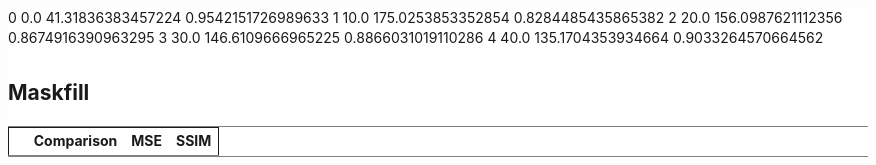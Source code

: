 <tbody>
<tr>
<td class="org-right">0</td>
<td class="org-right">0.0</td>
<td class="org-right">41.31836383457224</td>
<td class="org-right">0.9542151726989633</td>
</tr>


<tr>
<td class="org-right">1</td>
<td class="org-right">10.0</td>
<td class="org-right">175.0253853352854</td>
<td class="org-right">0.8284485435865382</td>
</tr>


<tr>
<td class="org-right">2</td>
<td class="org-right">20.0</td>
<td class="org-right">156.0987621112356</td>
<td class="org-right">0.8674916390963295</td>
</tr>


<tr>
<td class="org-right">3</td>
<td class="org-right">30.0</td>
<td class="org-right">146.6109666965225</td>
<td class="org-right">0.8866031019110286</td>
</tr>


<tr>
<td class="org-right">4</td>
<td class="org-right">40.0</td>
<td class="org-right">135.1704353934664</td>
<td class="org-right">0.9033264570664562</td>
</tr>
</tbody>
</table>


<a id="org11e2906"></a>

## Maskfill

<table border="2" cellspacing="0" cellpadding="6" rules="groups" frame="hsides">


<colgroup>
<col  class="org-right" />

<col  class="org-right" />

<col  class="org-right" />

<col  class="org-right" />
</colgroup>
<thead>
<tr>
<th scope="col" class="org-right">&#xa0;</th>
<th scope="col" class="org-right">Comparison</th>
<th scope="col" class="org-right">MSE</th>
<th scope="col" class="org-right">SSIM</th>
</tr>
</thead>
